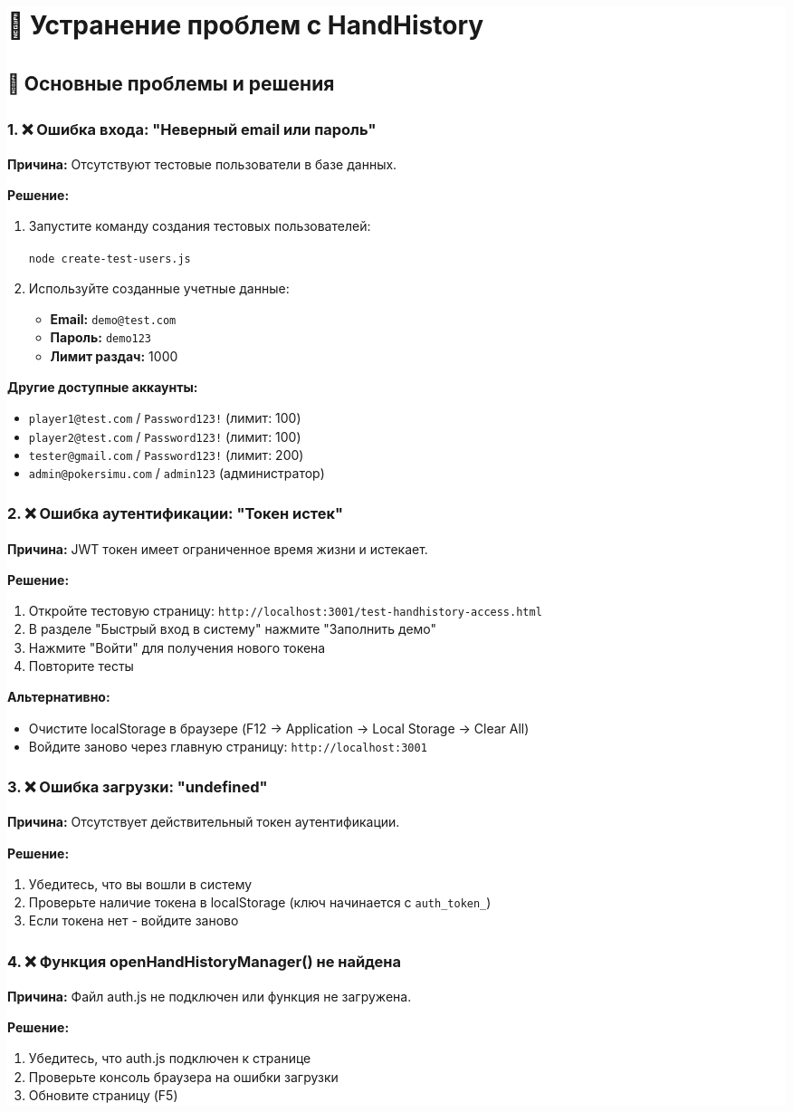 # 🔧 Устранение проблем с HandHistory

## 🚨 Основные проблемы и решения

### 1. ❌ Ошибка входа: "Неверный email или пароль"

**Причина:** Отсутствуют тестовые пользователи в базе данных.

**Решение:**
1. Запустите команду создания тестовых пользователей:
   ```bash
   node create-test-users.js
   ```

2. Используйте созданные учетные данные:
   - **Email:** `demo@test.com`
   - **Пароль:** `demo123`
   - **Лимит раздач:** 1000

**Другие доступные аккаунты:**
- `player1@test.com` / `Password123!` (лимит: 100)
- `player2@test.com` / `Password123!` (лимит: 100)
- `tester@gmail.com` / `Password123!` (лимит: 200)
- `admin@pokersimu.com` / `admin123` (администратор)

### 2. ❌ Ошибка аутентификации: "Токен истек"

**Причина:** JWT токен имеет ограниченное время жизни и истекает.

**Решение:**
1. Откройте тестовую страницу: `http://localhost:3001/test-handhistory-access.html`
2. В разделе "Быстрый вход в систему" нажмите "Заполнить демо"
3. Нажмите "Войти" для получения нового токена
4. Повторите тесты

**Альтернативно:**
- Очистите localStorage в браузере (F12 → Application → Local Storage → Clear All)
- Войдите заново через главную страницу: `http://localhost:3001`

### 3. ❌ Ошибка загрузки: "undefined"

**Причина:** Отсутствует действительный токен аутентификации.

**Решение:**
1. Убедитесь, что вы вошли в систему
2. Проверьте наличие токена в localStorage (ключ начинается с `auth_token_`)
3. Если токена нет - войдите заново

### 4. ❌ Функция openHandHistoryManager() не найдена

**Причина:** Файл auth.js не подключен или функция не загружена.

**Решение:**
1. Убедитесь, что auth.js подключен к странице
2. Проверьте консоль браузера на ошибки загрузки
3. Обновите страницу (F5)
